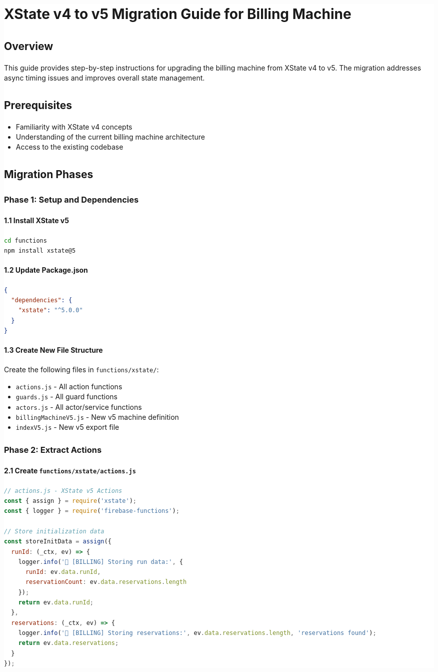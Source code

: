 # XState v4 to v5 Migration Guide for Billing Machine

## Overview
This guide provides step-by-step instructions for upgrading the billing machine from XState v4 to v5. The migration addresses async timing issues and improves overall state management.

## Prerequisites
- Familiarity with XState v4 concepts
- Understanding of the current billing machine architecture
- Access to the existing codebase

## Migration Phases

### Phase 1: Setup and Dependencies

#### 1.1 Install XState v5
```bash
cd functions
npm install xstate@5
```

#### 1.2 Update Package.json
```json
{
  "dependencies": {
    "xstate": "^5.0.0"
  }
}
```

#### 1.3 Create New File Structure
Create the following files in `functions/xstate/`:
- `actions.js` - All action functions
- `guards.js` - All guard functions  
- `actors.js` - All actor/service functions
- `billingMachineV5.js` - New v5 machine definition
- `indexV5.js` - New v5 export file

### Phase 2: Extract Actions

#### 2.1 Create `functions/xstate/actions.js`
```javascript
// actions.js - XState v5 Actions
const { assign } = require('xstate');
const { logger } = require('firebase-functions');

// Store initialization data
const storeInitData = assign({
  runId: (_ctx, ev) => {
    logger.info('🔧 [BILLING] Storing run data:', { 
      runId: ev.data.runId, 
      reservationCount: ev.data.reservations.length 
    });
    return ev.data.runId;
  },
  reservations: (_ctx, ev) => {
    logger.info('🔧 [BILLING] Storing reservations:', ev.data.reservations.length, 'reservations found');
    return ev.data.reservations;
  }
});
```